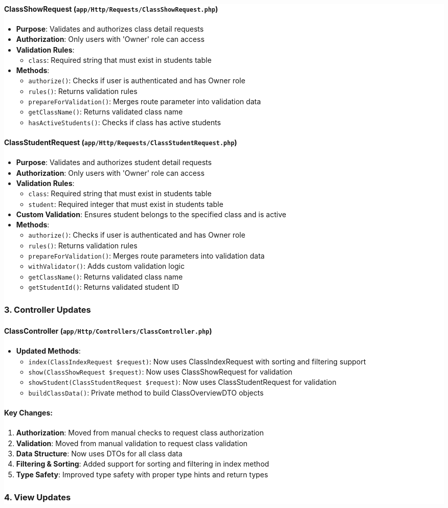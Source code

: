 #### ClassShowRequest (`app/Http/Requests/ClassShowRequest.php`)

-   **Purpose**: Validates and authorizes class detail requests
-   **Authorization**: Only users with 'Owner' role can access
-   **Validation Rules**:
    -   `class`: Required string that must exist in students table
-   **Methods**:
    -   `authorize()`: Checks if user is authenticated and has Owner role
    -   `rules()`: Returns validation rules
    -   `prepareForValidation()`: Merges route parameter into validation data
    -   `getClassName()`: Returns validated class name
    -   `hasActiveStudents()`: Checks if class has active students

#### ClassStudentRequest (`app/Http/Requests/ClassStudentRequest.php`)

-   **Purpose**: Validates and authorizes student detail requests
-   **Authorization**: Only users with 'Owner' role can access
-   **Validation Rules**:
    -   `class`: Required string that must exist in students table
    -   `student`: Required integer that must exist in students table
-   **Custom Validation**: Ensures student belongs to the specified class and is active
-   **Methods**:
    -   `authorize()`: Checks if user is authenticated and has Owner role
    -   `rules()`: Returns validation rules
    -   `prepareForValidation()`: Merges route parameters into validation data
    -   `withValidator()`: Adds custom validation logic
    -   `getClassName()`: Returns validated class name
    -   `getStudentId()`: Returns validated student ID

### 3. Controller Updates

#### ClassController (`app/Http/Controllers/ClassController.php`)

-   **Updated Methods**:
    -   `index(ClassIndexRequest $request)`: Now uses ClassIndexRequest with sorting and filtering support
    -   `show(ClassShowRequest $request)`: Now uses ClassShowRequest for validation
    -   `showStudent(ClassStudentRequest $request)`: Now uses ClassStudentRequest for validation
    -   `buildClassData()`: Private method to build ClassOverviewDTO objects

#### Key Changes:

1. **Authorization**: Moved from manual checks to request class authorization
2. **Validation**: Moved from manual validation to request class validation
3. **Data Structure**: Now uses DTOs for all class data
4. **Filtering & Sorting**: Added support for sorting and filtering in index method
5. **Type Safety**: Improved type safety with proper type hints and return types

### 4. View Updates
